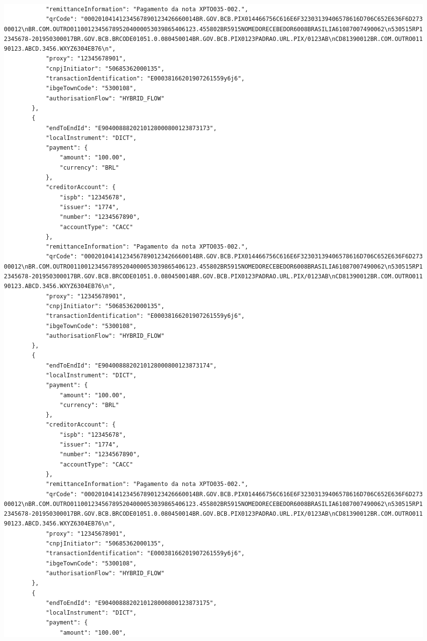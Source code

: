                 "remittanceInformation": "Pagamento da nota XPTO035-002.",
                "qrCode": "00020104141234567890123426660014BR.GOV.BCB.PIX014466756C616E6F32303139406578616D706C652E636F6D27300012\nBR.COM.OUTRO011001234567895204000053039865406123.455802BR5915NOMEDORECEBEDOR6008BRASILIA61087007490062\n530515RP12345678-201950300017BR.GOV.BCB.BRCODE01051.0.080450014BR.GOV.BCB.PIX0123PADRAO.URL.PIX/0123AB\nCD81390012BR.COM.OUTRO01190123.ABCD.3456.WXYZ6304EB76\n",
                "proxy": "12345678901",
                "cnpjInitiator": "50685362000135",
                "transactionIdentification": "E00038166201907261559y6j6",
                "ibgeTownCode": "5300108",
                "authorisationFlow": "HYBRID_FLOW"
            },
            {
                "endToEndId": "E9040088820210128000800123873173",
                "localInstrument": "DICT",
                "payment": {
                    "amount": "100.00",
                    "currency": "BRL"
                },
                "creditorAccount": {
                    "ispb": "12345678",
                    "issuer": "1774",
                    "number": "1234567890",
                    "accountType": "CACC"
                },
                "remittanceInformation": "Pagamento da nota XPTO035-002.",
                "qrCode": "00020104141234567890123426660014BR.GOV.BCB.PIX014466756C616E6F32303139406578616D706C652E636F6D27300012\nBR.COM.OUTRO011001234567895204000053039865406123.455802BR5915NOMEDORECEBEDOR6008BRASILIA61087007490062\n530515RP12345678-201950300017BR.GOV.BCB.BRCODE01051.0.080450014BR.GOV.BCB.PIX0123PADRAO.URL.PIX/0123AB\nCD81390012BR.COM.OUTRO01190123.ABCD.3456.WXYZ6304EB76\n",
                "proxy": "12345678901",
                "cnpjInitiator": "50685362000135",
                "transactionIdentification": "E00038166201907261559y6j6",
                "ibgeTownCode": "5300108",
                "authorisationFlow": "HYBRID_FLOW"
            },
            {
                "endToEndId": "E9040088820210128000800123873174",
                "localInstrument": "DICT",
                "payment": {
                    "amount": "100.00",
                    "currency": "BRL"
                },
                "creditorAccount": {
                    "ispb": "12345678",
                    "issuer": "1774",
                    "number": "1234567890",
                    "accountType": "CACC"
                },
                "remittanceInformation": "Pagamento da nota XPTO035-002.",
                "qrCode": "00020104141234567890123426660014BR.GOV.BCB.PIX014466756C616E6F32303139406578616D706C652E636F6D27300012\nBR.COM.OUTRO011001234567895204000053039865406123.455802BR5915NOMEDORECEBEDOR6008BRASILIA61087007490062\n530515RP12345678-201950300017BR.GOV.BCB.BRCODE01051.0.080450014BR.GOV.BCB.PIX0123PADRAO.URL.PIX/0123AB\nCD81390012BR.COM.OUTRO01190123.ABCD.3456.WXYZ6304EB76\n",
                "proxy": "12345678901",
                "cnpjInitiator": "50685362000135",
                "transactionIdentification": "E00038166201907261559y6j6",
                "ibgeTownCode": "5300108",
                "authorisationFlow": "HYBRID_FLOW"
            },
            {
                "endToEndId": "E9040088820210128000800123873175",
                "localInstrument": "DICT",
                "payment": {
                    "amount": "100.00",